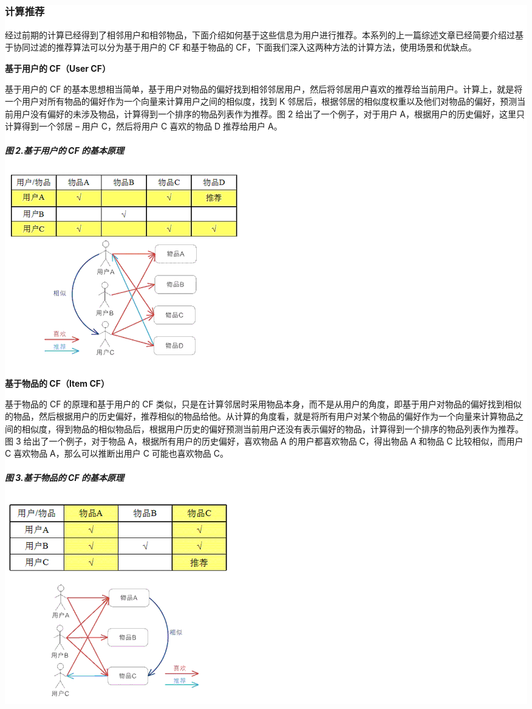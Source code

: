 ### 计算推荐

经过前期的计算已经得到了相邻用户和相邻物品，下面介绍如何基于这些信息为用户进行推荐。本系列的上一篇综述文章已经简要介绍过基于协同过滤的推荐算法可以分为基于用户的 CF 和基于物品的 CF，下面我们深入这两种方法的计算方法，使用场景和优缺点。

**基于用户的 CF（User CF）**

基于用户的 CF 的基本思想相当简单，基于用户对物品的偏好找到相邻邻居用户，然后将邻居用户喜欢的推荐给当前用户。计算上，就是将一个用户对所有物品的偏好作为一个向量来计算用户之间的相似度，找到 K 邻居后，根据邻居的相似度权重以及他们对物品的偏好，预测当前用户没有偏好的未涉及物品，计算得到一个排序的物品列表作为推荐。图 2 给出了一个例子，对于用户 A，根据用户的历史偏好，这里只计算得到一个邻居 – 用户 C，然后将用户 C 喜欢的物品 D 推荐给用户 A。

##### 图 2.基于用户的 CF 的基本原理

![图 2 基于用户的 CF 的基本原理](../ibm_articles_img/1103-zhaoct-recommstudy2_images_image015.gif)

**基于物品的 CF（Item CF）**

基于物品的 CF 的原理和基于用户的 CF 类似，只是在计算邻居时采用物品本身，而不是从用户的角度，即基于用户对物品的偏好找到相似的物品，然后根据用户的历史偏好，推荐相似的物品给他。从计算的角度看，就是将所有用户对某个物品的偏好作为一个向量来计算物品之间的相似度，得到物品的相似物品后，根据用户历史的偏好预测当前用户还没有表示偏好的物品，计算得到一个排序的物品列表作为推荐。图 3 给出了一个例子，对于物品 A，根据所有用户的历史偏好，喜欢物品 A 的用户都喜欢物品 C，得出物品 A 和物品 C 比较相似，而用户 C 喜欢物品 A，那么可以推断出用户 C 可能也喜欢物品 C。

##### 图 3.基于物品的 CF 的基本原理

![图 3 基于物品的 CF 的基本原理](../ibm_articles_img/1103-zhaoct-recommstudy2_images_image017.gif)
